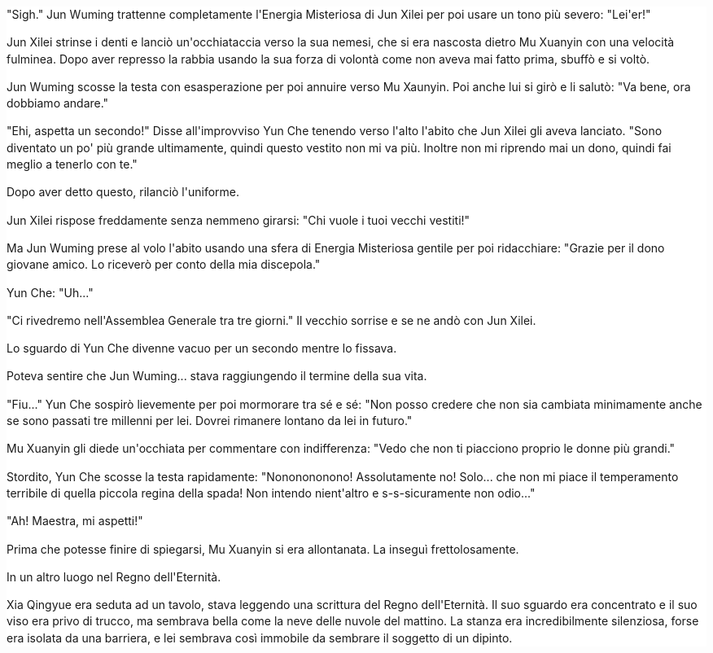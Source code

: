 
"Sigh." Jun Wuming trattenne completamente l'Energia Misteriosa di Jun Xilei per poi usare un tono più severo: "Lei'er!"


Jun Xilei strinse i denti e lanciò un'occhiataccia verso la sua nemesi, che si era nascosta dietro Mu Xuanyin con una velocità fulminea. Dopo aver represso la rabbia usando la sua forza di volontà come non aveva mai fatto prima, sbuffò e si voltò.


Jun Wuming scosse la testa con esasperazione per poi annuire verso Mu Xaunyin. Poi anche lui si girò e li salutò: "Va bene, ora dobbiamo andare."


"Ehi, aspetta un secondo!" Disse all'improvviso Yun Che tenendo verso l'alto l'abito che Jun Xilei gli aveva lanciato. "Sono diventato un po' più grande ultimamente, quindi questo vestito non mi va più. Inoltre non mi riprendo mai un dono, quindi fai meglio a tenerlo con te."


Dopo aver detto questo, rilanciò l'uniforme.


Jun Xilei rispose freddamente senza nemmeno girarsi: "Chi vuole i tuoi vecchi vestiti!"


Ma Jun Wuming prese al volo l'abito usando una sfera di Energia Misteriosa gentile per poi ridacchiare: "Grazie per il dono giovane amico. Lo riceverò per conto della mia discepola."


Yun Che: "Uh..."


"Ci rivedremo nell'Assemblea Generale tra tre giorni." Il vecchio sorrise e se ne andò con Jun Xilei.


Lo sguardo di Yun Che divenne vacuo per un secondo mentre lo fissava.


Poteva sentire che Jun Wuming... stava raggiungendo il termine della sua vita.


"Fiu..." Yun Che sospirò lievemente per poi mormorare tra sé e sé: "Non posso credere che non sia cambiata minimamente anche se sono passati tre millenni per lei. Dovrei rimanere lontano da lei in futuro."


Mu Xuanyin gli diede un'occhiata per commentare con indifferenza: "Vedo che non ti piacciono proprio le donne più grandi."


Stordito, Yun Che scosse la testa rapidamente: "Nononononono! Assolutamente no! Solo... che non mi piace il temperamento terribile di quella piccola regina della spada! Non intendo nient'altro e s-s-sicuramente non odio..."


"Ah! Maestra, mi aspetti!"


Prima che potesse finire di spiegarsi, Mu Xuanyin si era allontanata. La inseguì frettolosamente.


In un altro luogo nel Regno dell'Eternità.


Xia Qingyue era seduta ad un tavolo, stava leggendo una scrittura del Regno dell'Eternità. Il suo sguardo era concentrato e il suo viso era privo di trucco, ma sembrava bella come la neve delle nuvole del mattino. La stanza era incredibilmente silenziosa, forse era isolata da una barriera, e lei sembrava così immobile da sembrare il soggetto di un dipinto.
